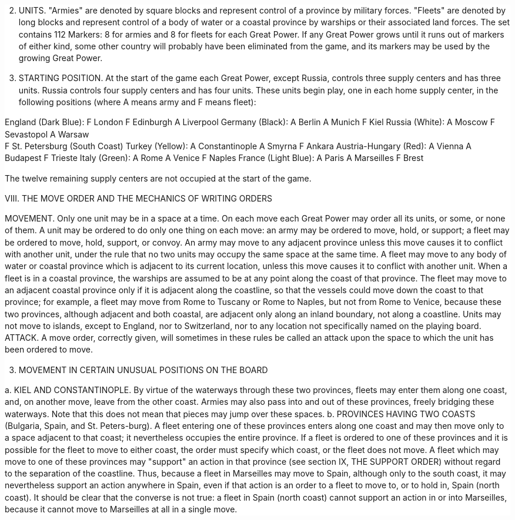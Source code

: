 2. UNITS. "Armies" are denoted by square blocks and represent control of a province by military forces. "Fleets" are denoted by long blocks and represent control of a body of water or a coastal province by warships or their associated land forces. The set contains 112 Markers: 8 for armies and 8 for fleets for each Great Power. If any Great Power grows until it runs out of markers of either kind, some other country will probably have been eliminated from the game, and its markers may be used by the growing Great Power.

3. STARTING POSITION. At the start of the game each Great Power, except Russia, controls three supply centers and has three units. Russia controls four supply centers and has four units. These units begin play, one in each home supply center, in the following positions (where A means army and F means fleet):

 England (Dark Blue):	 F London	 F Edinburgh	 A Liverpool
 Germany (Black):	 A Berlin	 A Munich	 F Kiel
Russia (White):	
 A Moscow
F Sevastopol
 A Warsaw	
 F St. Petersburg
(South Coast)
 Turkey (Yellow):	 A Constantinople	 A Smyrna	 F Ankara
 Austria-Hungary (Red):	 A Vienna	 A Budapest	 F Trieste
 Italy (Green):	 A Rome	 A Venice	 F Naples
 France (Light Blue):	 A Paris	 A Marseilles	 F Brest


The twelve remaining supply centers are not occupied at the start of the game.

VIII. THE MOVE ORDER AND THE MECHANICS OF WRITING ORDERS

MOVEMENT. Only one unit may be in a space at a time. On each move each Great Power may order all its units, or some, or none of them.
A unit may be ordered to do only one thing on each move: an army may be ordered to move, hold, or support; a fleet may be ordered to move, hold, support, or convoy.
An army may move to any adjacent province unless this move causes it to conflict with another unit, under the rule that no two units may occupy the same space at the same time. A fleet may move to any body of water or coastal province which is adjacent to its current location, unless this move causes it to conflict with another unit.
When a fleet is in a coastal province, the warships are assumed to be at any point along the coast of that province. The fleet may move to an adjacent coastal province only if it is adjacent along the coastline, so that the vessels
could move down the coast to that province; for example, a fleet may move from Rome to Tuscany or Rome to Naples, but not from Rome to Venice, because these two provinces, although adjacent and both coastal, are adjacent only along an inland boundary, not along a coastline.
Units may not move to islands, except to England, nor to Switzerland, nor to any location not specifically named on the playing board.
ATTACK. A move order, correctly given, will sometimes in these rules be called an attack upon the space to which the unit has been ordered to move.

3. MOVEMENT IN CERTAIN UNUSUAL POSITIONS ON THE BOARD


a. KIEL AND CONSTANTINOPLE. By virtue of the waterways through these two provinces, fleets may enter them along one coast, and, on another move, leave from the other coast. Armies may also pass into and out of these provinces, freely bridging these waterways. Note that this does not mean that pieces may jump over these spaces.
b. PROVINCES HAVING TWO COASTS (Bulgaria, Spain, and St. Peters-burg). A fleet entering one of these provinces enters along one coast and may then move only to a space adjacent to that coast; it nevertheless occupies the entire province. If a fleet is ordered to one of these provinces and it is possible for the fleet to move to either coast, the order must specify which coast, or the fleet does not move.
A fleet which may move to one of these provinces may "support" an action in that province (see section IX, THE SUPPORT ORDER) without regard to the separation of the coastline. Thus, because a fleet in Marseilles may move to Spain, although only to the south coast, it may nevertheless support an action anywhere in Spain, even if that action is an order to a fleet to move to, or to hold in, Spain (north coast).
It should be clear that the converse is not true: a fleet in Spain (north coast) cannot support an action in or into Marseilles, because it cannot move to Marseilles at all in a single move.
